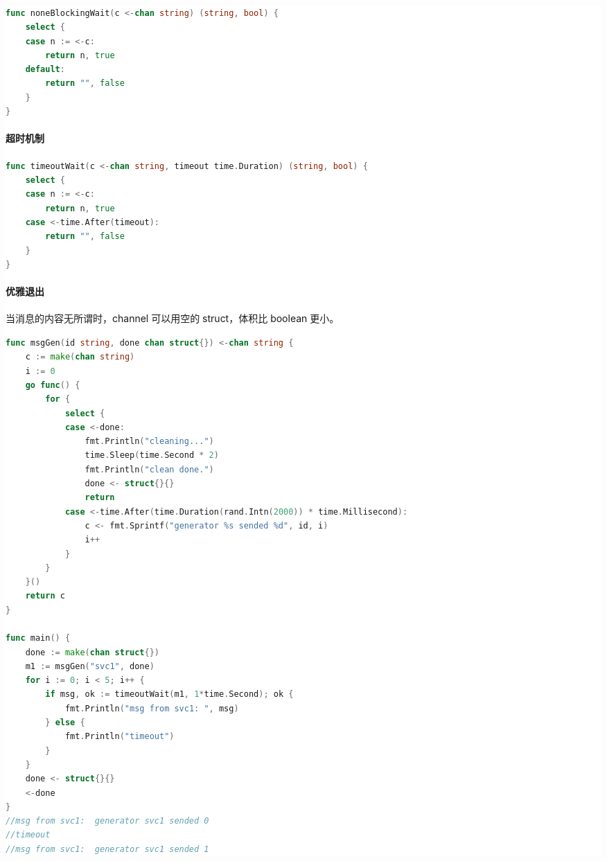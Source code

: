 ```go
func noneBlockingWait(c <-chan string) (string, bool) {
    select {
    case n := <-c:
        return n, true
    default:
        return "", false
    }
}
```

#### 超时机制

```go
func timeoutWait(c <-chan string, timeout time.Duration) (string, bool) {
    select {
    case n := <-c:
        return n, true
    case <-time.After(timeout):
        return "", false
    }
}
```

#### 优雅退出

当消息的内容无所谓时，channel 可以用空的 struct，体积比 boolean 更小。

```go
func msgGen(id string, done chan struct{}) <-chan string {
    c := make(chan string)
    i := 0
    go func() {
        for {
            select {
            case <-done:
                fmt.Println("cleaning...")
                time.Sleep(time.Second * 2)
                fmt.Println("clean done.")
                done <- struct{}{}
                return
            case <-time.After(time.Duration(rand.Intn(2000)) * time.Millisecond):
                c <- fmt.Sprintf("generator %s sended %d", id, i)
                i++
            }
        }
    }()
    return c
}

func main() {
    done := make(chan struct{})
    m1 := msgGen("svc1", done)
    for i := 0; i < 5; i++ {
        if msg, ok := timeoutWait(m1, 1*time.Second); ok {
            fmt.Println("msg from svc1: ", msg)
        } else {
            fmt.Println("timeout")
        }
    }
    done <- struct{}{}
    <-done
}
//msg from svc1:  generator svc1 sended 0
//timeout
//msg from svc1:  generator svc1 sended 1
```